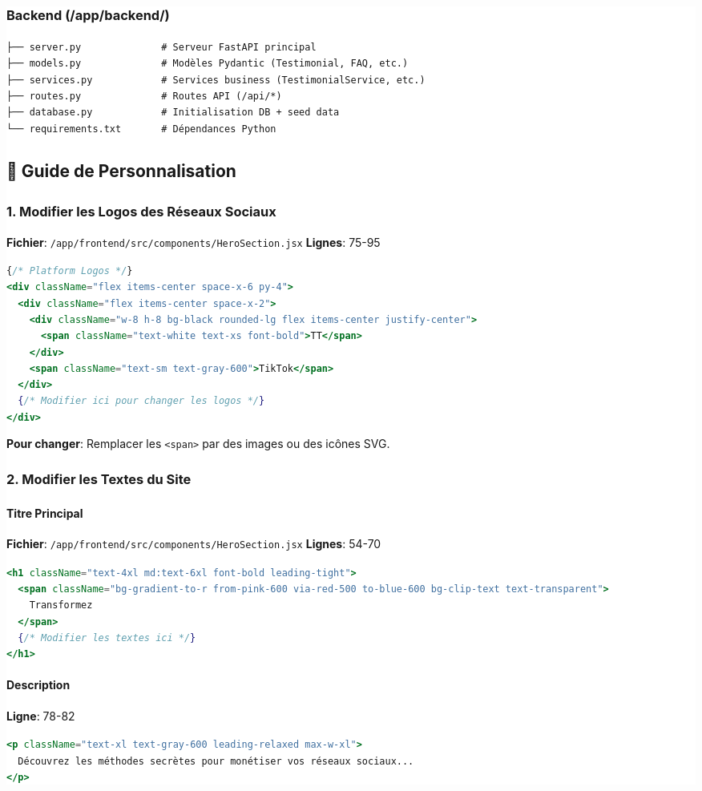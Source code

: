 ### Backend (/app/backend/)

```
├── server.py              # Serveur FastAPI principal
├── models.py              # Modèles Pydantic (Testimonial, FAQ, etc.)
├── services.py            # Services business (TestimonialService, etc.)
├── routes.py              # Routes API (/api/*)
├── database.py            # Initialisation DB + seed data
└── requirements.txt       # Dépendances Python
```

## 🎨 Guide de Personnalisation

### 1. Modifier les Logos des Réseaux Sociaux

**Fichier**: `/app/frontend/src/components/HeroSection.jsx`
**Lignes**: 75-95

```jsx
{/* Platform Logos */}
<div className="flex items-center space-x-6 py-4">
  <div className="flex items-center space-x-2">
    <div className="w-8 h-8 bg-black rounded-lg flex items-center justify-center">
      <span className="text-white text-xs font-bold">TT</span>
    </div>
    <span className="text-sm text-gray-600">TikTok</span>
  </div>
  {/* Modifier ici pour changer les logos */}
</div>
```

**Pour changer**: Remplacer les `<span>` par des images ou des icônes SVG.

### 2. Modifier les Textes du Site

#### Titre Principal
**Fichier**: `/app/frontend/src/components/HeroSection.jsx`
**Lignes**: 54-70
```jsx
<h1 className="text-4xl md:text-6xl font-bold leading-tight">
  <span className="bg-gradient-to-r from-pink-600 via-red-500 to-blue-600 bg-clip-text text-transparent">
    Transformez
  </span>
  {/* Modifier les textes ici */}
</h1>
```

#### Description
**Ligne**: 78-82
```jsx
<p className="text-xl text-gray-600 leading-relaxed max-w-xl">
  Découvrez les méthodes secrètes pour monétiser vos réseaux sociaux...
</p>
```
